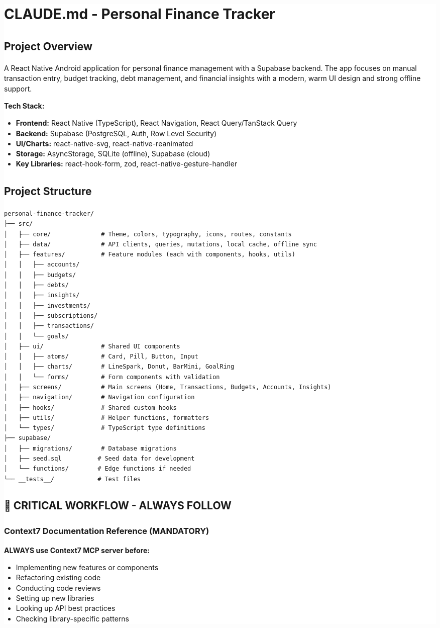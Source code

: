 # CLAUDE.md - Personal Finance Tracker

## Project Overview

A React Native Android application for personal finance management with a Supabase backend. The app focuses on manual transaction entry, budget tracking, debt management, and financial insights with a modern, warm UI design and strong offline support.

**Tech Stack:**
- **Frontend:** React Native (TypeScript), React Navigation, React Query/TanStack Query
- **Backend:** Supabase (PostgreSQL, Auth, Row Level Security)
- **UI/Charts:** react-native-svg, react-native-reanimated
- **Storage:** AsyncStorage, SQLite (offline), Supabase (cloud)
- **Key Libraries:** react-hook-form, zod, react-native-gesture-handler

## Project Structure

```
personal-finance-tracker/
├── src/
│   ├── core/              # Theme, colors, typography, icons, routes, constants
│   ├── data/              # API clients, queries, mutations, local cache, offline sync
│   ├── features/          # Feature modules (each with components, hooks, utils)
│   │   ├── accounts/
│   │   ├── budgets/
│   │   ├── debts/
│   │   ├── insights/
│   │   ├── investments/
│   │   ├── subscriptions/
│   │   ├── transactions/
│   │   └── goals/
│   ├── ui/                # Shared UI components
│   │   ├── atoms/         # Card, Pill, Button, Input
│   │   ├── charts/        # LineSpark, Donut, BarMini, GoalRing
│   │   └── forms/         # Form components with validation
│   ├── screens/           # Main screens (Home, Transactions, Budgets, Accounts, Insights)
│   ├── navigation/        # Navigation configuration
│   ├── hooks/             # Shared custom hooks
│   ├── utils/             # Helper functions, formatters
│   └── types/             # TypeScript type definitions
├── supabase/
│   ├── migrations/        # Database migrations
│   ├── seed.sql          # Seed data for development
│   └── functions/        # Edge functions if needed
└── __tests__/            # Test files
```

## 🚨 CRITICAL WORKFLOW - ALWAYS FOLLOW

### Context7 Documentation Reference (MANDATORY)
**ALWAYS use Context7 MCP server before:**
- Implementing new features or components
- Refactoring existing code
- Conducting code reviews
- Setting up new libraries
- Looking up API best practices
- Checking library-specific patterns
